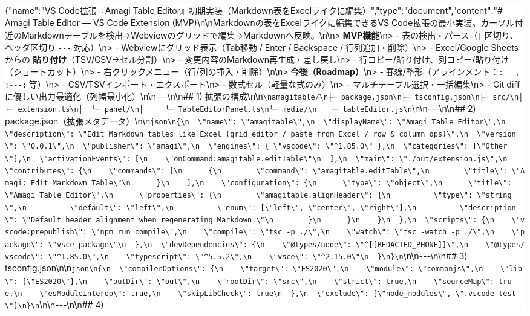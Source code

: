 {"name":"VS Code拡張『Amagi Table Editor』初期実装（Markdown表をExcelライクに編集）","type":"document","content":"# Amagi Table Editor — VS Code Extension (MVP)\n\nMarkdownの表をExcelライクに編集できるVS Code拡張の最小実装。カーソル付近のMarkdownテーブルを検出→Webviewのグリッドで編集→Markdownへ反映。\n\n> **MVP機能**\n> - 表の検出・パース（`|` 区切り、ヘッダ区切り `---` 対応）\n> - Webviewにグリッド表示（Tab移動 / Enter / Backspace / 行列追加・削除）\n> - Excel/Google Sheetsからの **貼り付け**（TSV/CSV→セル分割）\n> - 変更内容のMarkdown再生成・差し戻し\n> - 行コピー/貼り付け、列コピー/貼り付け（ショートカット）\n> - 右クリックメニュー（行/列の挿入・削除）\n\n> **今後（Roadmap）**\n> - 罫線/整形（アラインメント：`:---`, `:---:` 等）\n> - CSV/TSVインポート・エクスポート\n> - 数式セル（軽量な式のみ）\n> - マルチテーブル選択・一括編集\n> - Git diffに優しい出力最適化（列幅最小化）\n\n---\n\n## 1) 拡張の構成\n\n```\namagitable/\n├─ package.json\n├─ tsconfig.json\n├─ src/\n│  ├─ extension.ts\n│  └─ panel/\n│     └─ TableEditorPanel.ts\n└─ media/\n   └─ tableEditor.js\n```\n\n---\n\n## 2) package.json（拡張メタデータ）\n\n```json\n{\n  \"name\": \"amagitable\",\n  \"displayName\": \"Amagi Table Editor\",\n  \"description\": \"Edit Markdown tables like Excel (grid editor / paste from Excel / row & column ops)\",\n  \"version\": \"0.0.1\",\n  \"publisher\": \"amagi\",\n  \"engines\": { \"vscode\": \"^1.85.0\" },\n  \"categories\": [\"Other\"],\n  \"activationEvents\": [\n    \"onCommand:amagitable.editTable\"\n  ],\n  \"main\": \"./out/extension.js\",\n  \"contributes\": {\n    \"commands\": [\n      {\n        \"command\": \"amagitable.editTable\",\n        \"title\": \"Amagi: Edit Markdown Table\"\n      }\n    ],\n    \"configuration\": {\n      \"type\": \"object\",\n      \"title\": \"Amagi Table Editor\",\n      \"properties\": {\n        \"amagitable.alignHeader\": {\n          \"type\": \"string\",\n          \"default\": \"left\",\n          \"enum\": [\"left\", \"center\", \"right\"],\n          \"description\": \"Default header alignment when regenerating Markdown.\"\n        }\n      }\n    }\n  },\n  \"scripts\": {\n    \"vscode:prepublish\": \"npm run compile\",\n    \"compile\": \"tsc -p ./\",\n    \"watch\": \"tsc -watch -p ./\",\n    \"package\": \"vsce package\"\n  },\n  \"devDependencies\": {\n    \"@types/node\": \"^[[REDACTED_PHONE]]\",\n    \"@types/vscode\": \"^1.85.0\",\n    \"typescript\": \"^5.5.2\",\n    \"vsce\": \"^2.15.0\"\n  }\n}\n```\n\n---\n\n## 3) tsconfig.json\n\n```json\n{\n  \"compilerOptions\": {\n    \"target\": \"ES2020\",\n    \"module\": \"commonjs\",\n    \"lib\": [\"ES2020\"],\n    \"outDir\": \"out\",\n    \"rootDir\": \"src\",\n    \"strict\": true,\n    \"sourceMap\": true,\n    \"esModuleInterop\": true,\n    \"skipLibCheck\": true\n  },\n  \"exclude\": [\"node_modules\", \".vscode-test\"]\n}\n```\n\n---\n\n## 4)